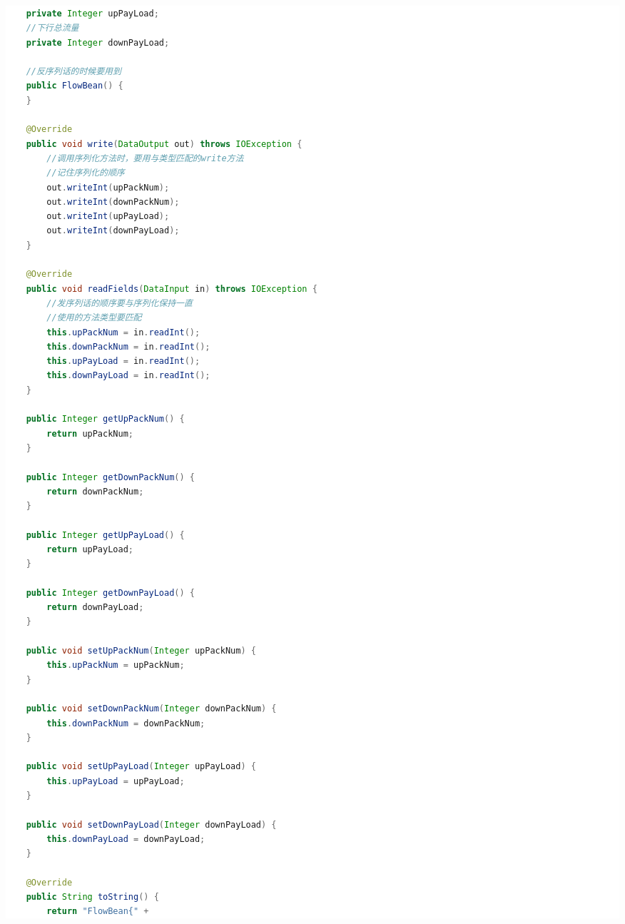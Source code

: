 ```java
    private Integer upPayLoad;
    //下行总流量
    private Integer downPayLoad;

    //反序列话的时候要用到
    public FlowBean() {
    }

    @Override
    public void write(DataOutput out) throws IOException {
        //调用序列化方法时，要用与类型匹配的write方法
        //记住序列化的顺序
        out.writeInt(upPackNum);
        out.writeInt(downPackNum);
        out.writeInt(upPayLoad);
        out.writeInt(downPayLoad);
    }

    @Override
    public void readFields(DataInput in) throws IOException {
        //发序列话的顺序要与序列化保持一直
        //使用的方法类型要匹配
        this.upPackNum = in.readInt();
        this.downPackNum = in.readInt();
        this.upPayLoad = in.readInt();
        this.downPayLoad = in.readInt();
    }

    public Integer getUpPackNum() {
        return upPackNum;
    }

    public Integer getDownPackNum() {
        return downPackNum;
    }

    public Integer getUpPayLoad() {
        return upPayLoad;
    }

    public Integer getDownPayLoad() {
        return downPayLoad;
    }

    public void setUpPackNum(Integer upPackNum) {
        this.upPackNum = upPackNum;
    }

    public void setDownPackNum(Integer downPackNum) {
        this.downPackNum = downPackNum;
    }

    public void setUpPayLoad(Integer upPayLoad) {
        this.upPayLoad = upPayLoad;
    }

    public void setDownPayLoad(Integer downPayLoad) {
        this.downPayLoad = downPayLoad;
    }

    @Override
    public String toString() {
        return "FlowBean{" +
```